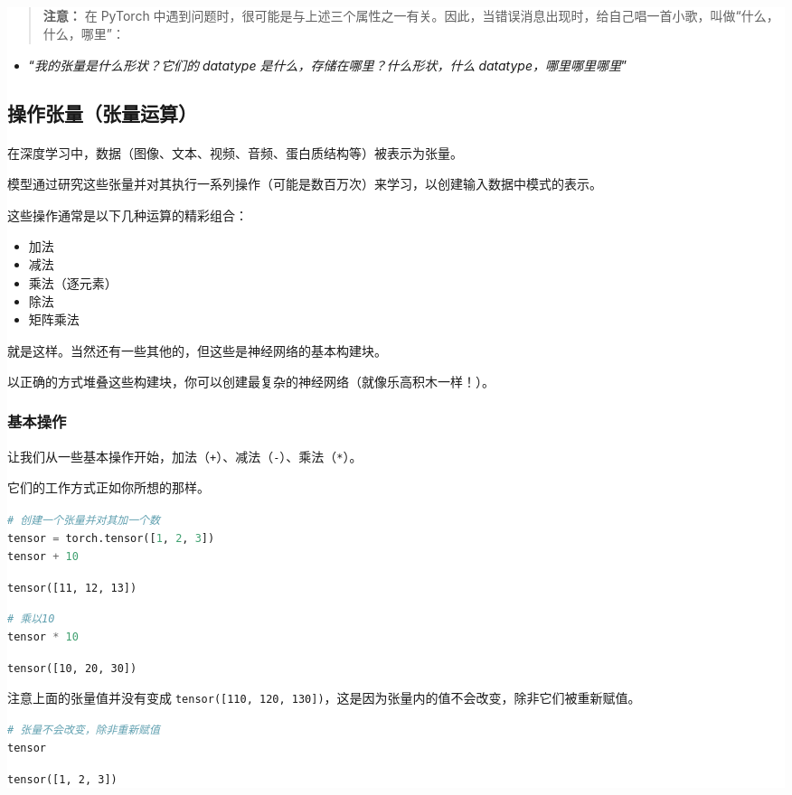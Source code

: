> **注意：** 在 PyTorch 中遇到问题时，很可能是与上述三个属性之一有关。因此，当错误消息出现时，给自己唱一首小歌，叫做“什么，什么，哪里”：
  * “*我的张量是什么形状？它们的 datatype 是什么，存储在哪里？什么形状，什么 datatype，哪里哪里哪里*”


## 操作张量（张量运算）

在深度学习中，数据（图像、文本、视频、音频、蛋白质结构等）被表示为张量。

模型通过研究这些张量并对其执行一系列操作（可能是数百万次）来学习，以创建输入数据中模式的表示。

这些操作通常是以下几种运算的精彩组合：
* 加法
* 减法
* 乘法（逐元素）
* 除法
* 矩阵乘法

就是这样。当然还有一些其他的，但这些是神经网络的基本构建块。

以正确的方式堆叠这些构建块，你可以创建最复杂的神经网络（就像乐高积木一样！）。

### 基本操作

让我们从一些基本操作开始，加法（`+`）、减法（`-`）、乘法（`*`）。

它们的工作方式正如你所想的那样。

```python
# 创建一个张量并对其加一个数
tensor = torch.tensor([1, 2, 3])
tensor + 10
```



    tensor([11, 12, 13])



```python
# 乘以10
tensor * 10
```



    tensor([10, 20, 30])




注意上面的张量值并没有变成 `tensor([110, 120, 130])`，这是因为张量内的值不会改变，除非它们被重新赋值。

```python
# 张量不会改变，除非重新赋值
tensor
```



    tensor([1, 2, 3])


